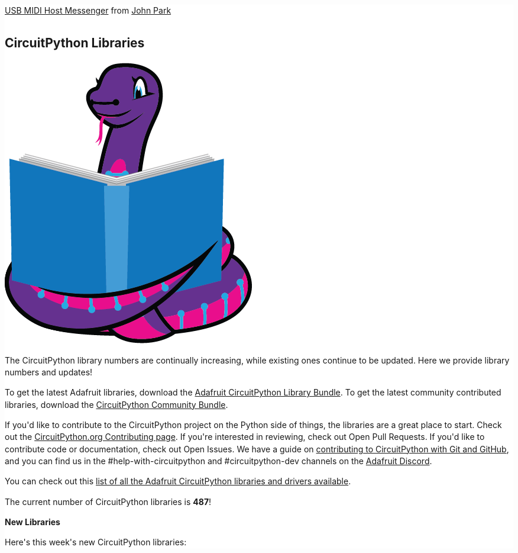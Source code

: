 [USB MIDI Host Messenger](https://learn.adafruit.com/usb-midi-host-messenger) from [John Park](https://learn.adafruit.com/u/johnpark)

## CircuitPython Libraries

[![CircuitPython Libraries](../assets/20240624/blinka.png)](https://circuitpython.org/libraries)

The CircuitPython library numbers are continually increasing, while existing ones continue to be updated. Here we provide library numbers and updates!

To get the latest Adafruit libraries, download the [Adafruit CircuitPython Library Bundle](https://circuitpython.org/libraries). To get the latest community contributed libraries, download the [CircuitPython Community Bundle](https://circuitpython.org/libraries).

If you'd like to contribute to the CircuitPython project on the Python side of things, the libraries are a great place to start. Check out the [CircuitPython.org Contributing page](https://circuitpython.org/contributing). If you're interested in reviewing, check out Open Pull Requests. If you'd like to contribute code or documentation, check out Open Issues. We have a guide on [contributing to CircuitPython with Git and GitHub](https://learn.adafruit.com/contribute-to-circuitpython-with-git-and-github), and you can find us in the #help-with-circuitpython and #circuitpython-dev channels on the [Adafruit Discord](https://adafru.it/discord).

You can check out this [list of all the Adafruit CircuitPython libraries and drivers available](https://github.com/adafruit/Adafruit_CircuitPython_Bundle/blob/master/circuitpython_library_list.md). 

The current number of CircuitPython libraries is **487**!

**New Libraries**

Here's this week's new CircuitPython libraries:
